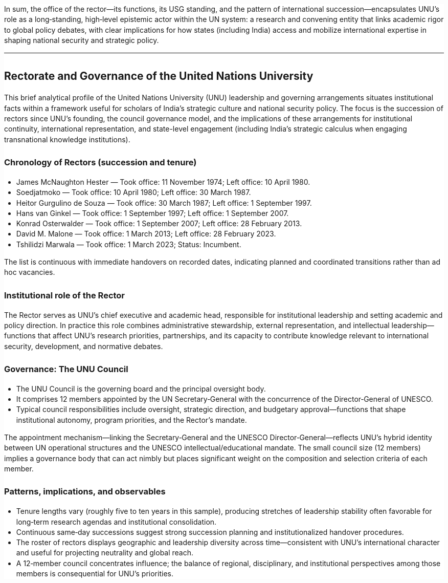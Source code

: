 In sum, the office of the rector—its functions, its USG standing, and the pattern of international succession—encapsulates UNU’s role as a long‑standing, high‑level epistemic actor within the UN system: a research and convening entity that links academic rigor to global policy debates, with clear implications for how states (including India) access and mobilize international expertise in shaping national security and strategic policy.

---

## Rectorate and Governance of the United Nations University

This brief analytical profile of the United Nations University (UNU) leadership and governing arrangements situates institutional facts within a framework useful for scholars of India’s strategic culture and national security policy. The focus is the succession of rectors since UNU’s founding, the council governance model, and the implications of these arrangements for institutional continuity, international representation, and state-level engagement (including India’s strategic calculus when engaging transnational knowledge institutions).

### Chronology of Rectors (succession and tenure)
- James McNaughton Hester — Took office: 11 November 1974; Left office: 10 April 1980.  
- Soedjatmoko — Took office: 10 April 1980; Left office: 30 March 1987.  
- Heitor Gurgulino de Souza — Took office: 30 March 1987; Left office: 1 September 1997.  
- Hans van Ginkel — Took office: 1 September 1997; Left office: 1 September 2007.  
- Konrad Osterwalder — Took office: 1 September 2007; Left office: 28 February 2013.  
- David M. Malone — Took office: 1 March 2013; Left office: 28 February 2023.  
- Tshilidzi Marwala — Took office: 1 March 2023; Status: Incumbent.

The list is continuous with immediate handovers on recorded dates, indicating planned and coordinated transitions rather than ad hoc vacancies.

### Institutional role of the Rector
The Rector serves as UNU’s chief executive and academic head, responsible for institutional leadership and setting academic and policy direction. In practice this role combines administrative stewardship, external representation, and intellectual leadership—functions that affect UNU’s research priorities, partnerships, and its capacity to contribute knowledge relevant to international security, development, and normative debates.

### Governance: The UNU Council
- The UNU Council is the governing board and the principal oversight body.  
- It comprises 12 members appointed by the UN Secretary‑General with the concurrence of the Director‑General of UNESCO.  
- Typical council responsibilities include oversight, strategic direction, and budgetary approval—functions that shape institutional autonomy, program priorities, and the Rector’s mandate.

The appointment mechanism—linking the Secretary‑General and the UNESCO Director‑General—reflects UNU’s hybrid identity between UN operational structures and the UNESCO intellectual/educational mandate. The small council size (12 members) implies a governance body that can act nimbly but places significant weight on the composition and selection criteria of each member.

### Patterns, implications, and observables
- Tenure lengths vary (roughly five to ten years in this sample), producing stretches of leadership stability often favorable for long‑term research agendas and institutional consolidation.  
- Continuous same‑day successions suggest strong succession planning and institutionalized handover procedures.  
- The roster of rectors displays geographic and leadership diversity across time—consistent with UNU’s international character and useful for projecting neutrality and global reach.  
- A 12‑member council concentrates influence; the balance of regional, disciplinary, and institutional perspectives among those members is consequential for UNU’s priorities.
